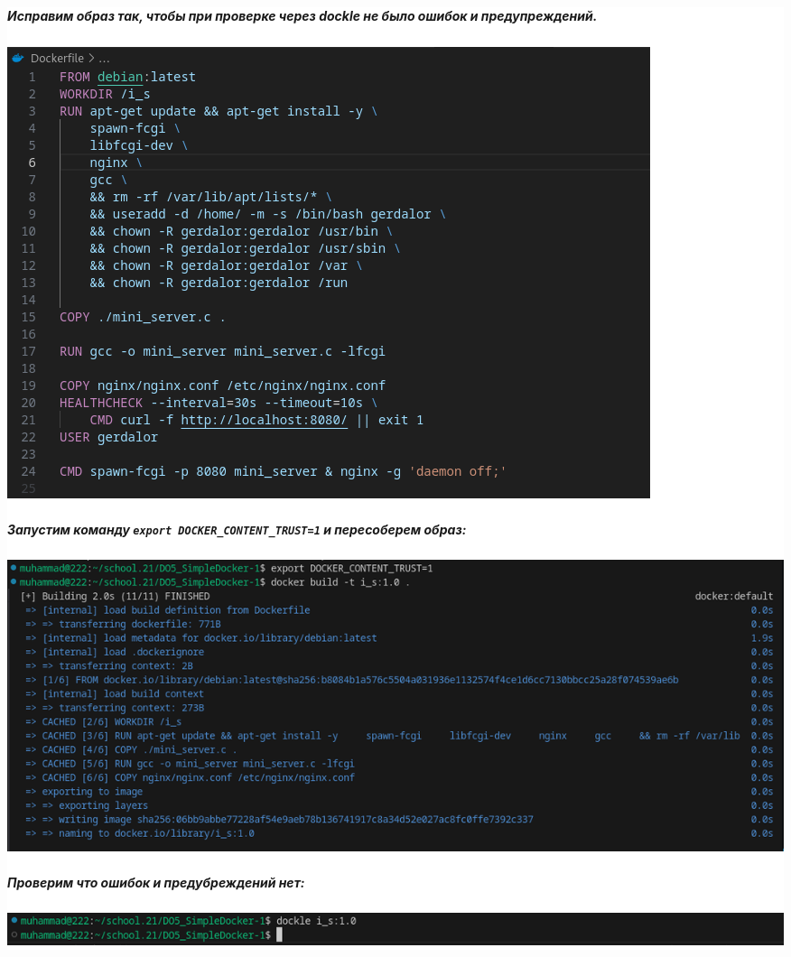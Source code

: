 ##### Исправим образ так, чтобы при проверке через **dockle** не было ошибок и предупреждений.
![](src/screenshots/e-49.png)

##### Запустим команду `export DOCKER_CONTENT_TRUST=1` и пересоберем образ:
![](src/screenshots/e-50.png)

##### Проверим что ошибок и предубреждений нет:
![](src/screenshots/e-51.png)

